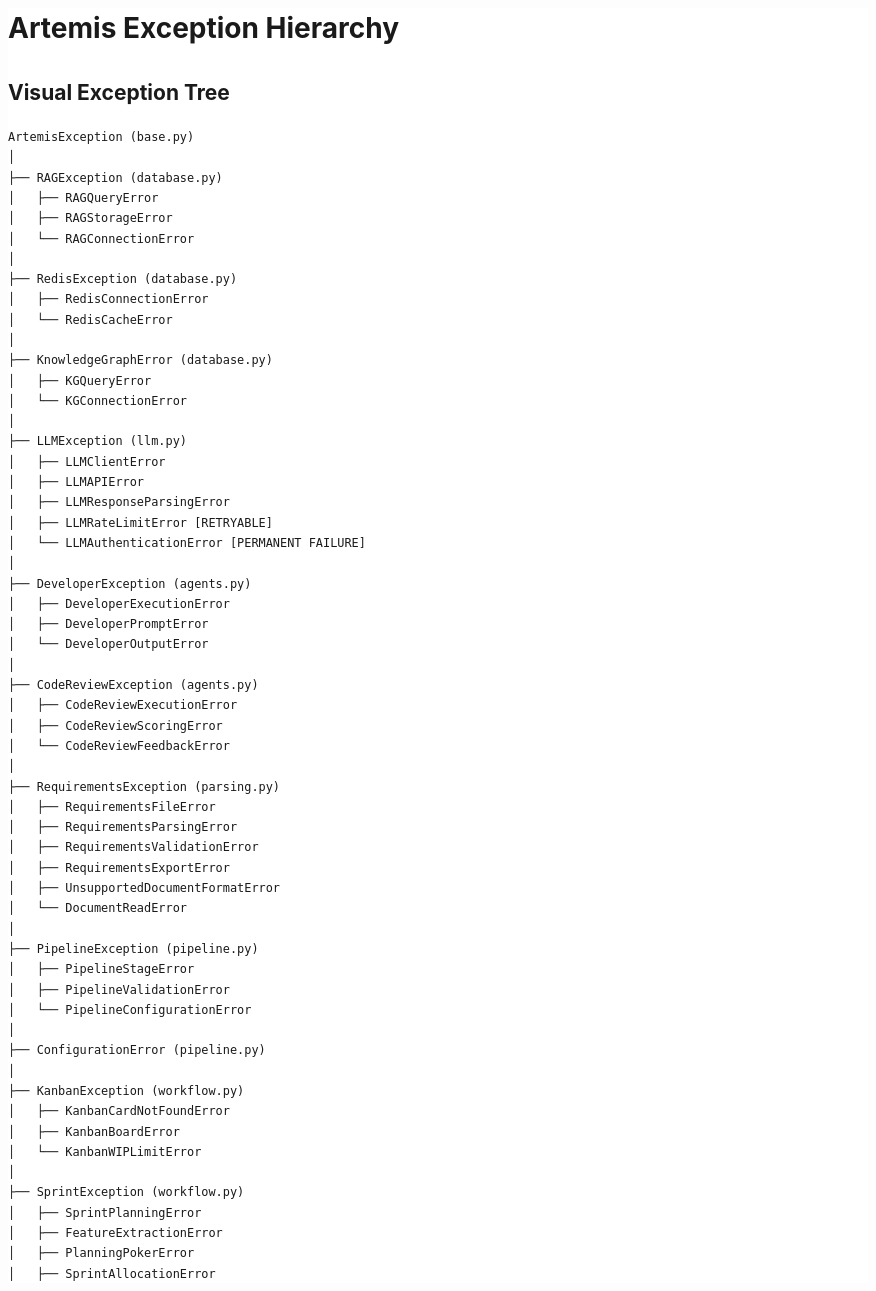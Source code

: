 # Artemis Exception Hierarchy

## Visual Exception Tree

```
ArtemisException (base.py)
│
├── RAGException (database.py)
│   ├── RAGQueryError
│   ├── RAGStorageError
│   └── RAGConnectionError
│
├── RedisException (database.py)
│   ├── RedisConnectionError
│   └── RedisCacheError
│
├── KnowledgeGraphError (database.py)
│   ├── KGQueryError
│   └── KGConnectionError
│
├── LLMException (llm.py)
│   ├── LLMClientError
│   ├── LLMAPIError
│   ├── LLMResponseParsingError
│   ├── LLMRateLimitError [RETRYABLE]
│   └── LLMAuthenticationError [PERMANENT FAILURE]
│
├── DeveloperException (agents.py)
│   ├── DeveloperExecutionError
│   ├── DeveloperPromptError
│   └── DeveloperOutputError
│
├── CodeReviewException (agents.py)
│   ├── CodeReviewExecutionError
│   ├── CodeReviewScoringError
│   └── CodeReviewFeedbackError
│
├── RequirementsException (parsing.py)
│   ├── RequirementsFileError
│   ├── RequirementsParsingError
│   ├── RequirementsValidationError
│   ├── RequirementsExportError
│   ├── UnsupportedDocumentFormatError
│   └── DocumentReadError
│
├── PipelineException (pipeline.py)
│   ├── PipelineStageError
│   ├── PipelineValidationError
│   └── PipelineConfigurationError
│
├── ConfigurationError (pipeline.py)
│
├── KanbanException (workflow.py)
│   ├── KanbanCardNotFoundError
│   ├── KanbanBoardError
│   └── KanbanWIPLimitError
│
├── SprintException (workflow.py)
│   ├── SprintPlanningError
│   ├── FeatureExtractionError
│   ├── PlanningPokerError
│   ├── SprintAllocationError
```